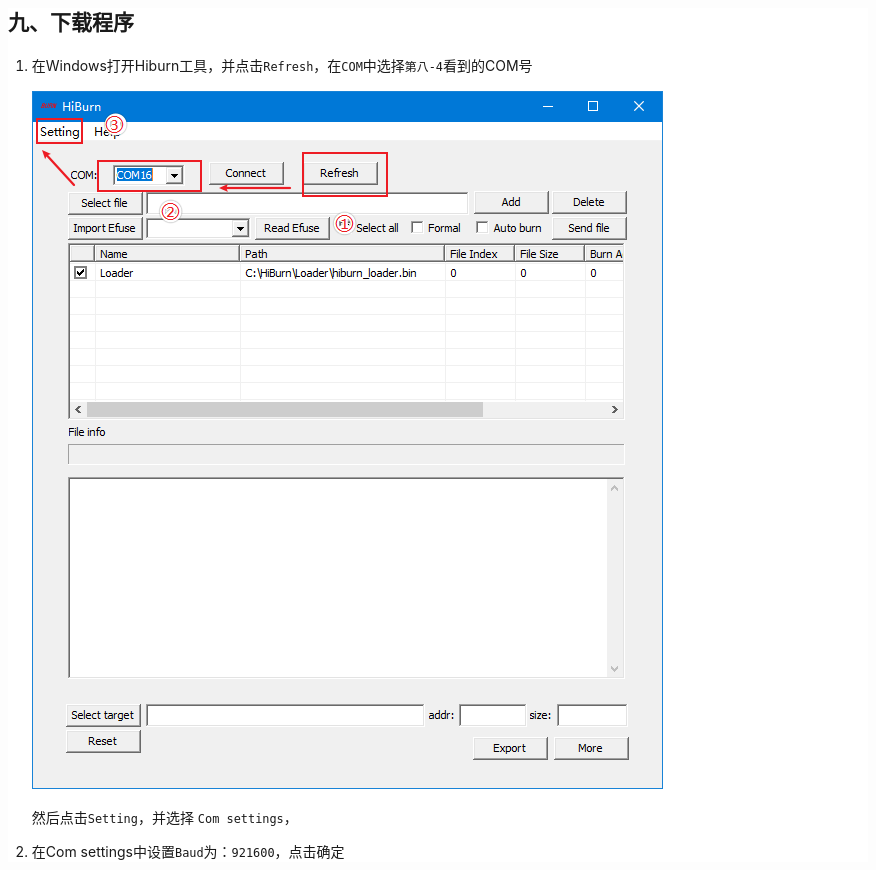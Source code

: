 ## 九、下载程序

1. 在Windows打开Hiburn工具，并点击`Refresh`，在`COM`中选择`第八-4`看到的COM号

    ![](figures/HiBurn主界面.png)

    然后点击`Setting`，并选择 `Com settings`，

2. 在Com settings中设置`Baud`为：`921600`，点击确定    
